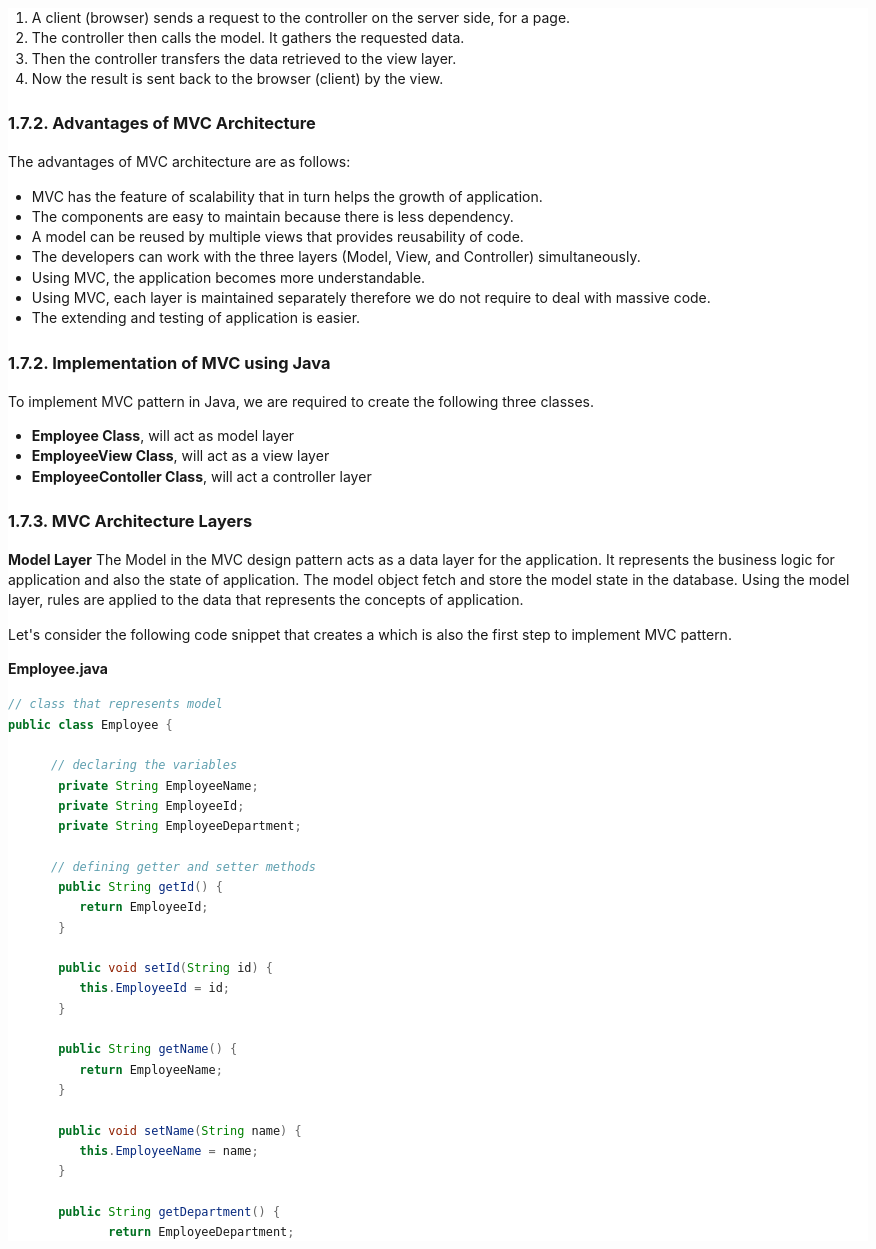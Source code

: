 1. A client (browser) sends a request to the controller on the server side, for a page.
2. The controller then calls the model. It gathers the requested data.
3. Then the controller transfers the data retrieved to the view layer.
4. Now the result is sent back to the browser (client) by the view.

### 1.7.2. Advantages of MVC Architecture

The advantages of MVC architecture are as follows:

- MVC has the feature of scalability that in turn helps the growth of application.
- The components are easy to maintain because there is less dependency.
- A model can be reused by multiple views that provides reusability of code.
- The developers can work with the three layers (Model, View, and Controller) simultaneously.
- Using MVC, the application becomes more understandable.
- Using MVC, each layer is maintained separately therefore we do not require to deal with massive code.
- The extending and testing of application is easier.

### 1.7.2. Implementation of MVC using Java

To implement MVC pattern in Java, we are required to create the following three classes.

- **Employee Class**, will act as model layer
- **EmployeeView Class**, will act as a view layer
- **EmployeeContoller Class**, will act a controller layer

### 1.7.3. MVC Architecture Layers

**Model Layer**
The Model in the MVC design pattern acts as a data layer for the application. It represents the business logic for application and also the state of application. The model object fetch and store the model state in the database. Using the model layer, rules are applied to the data that represents the concepts of application.

Let's consider the following code snippet that creates a which is also the first step to implement MVC pattern.

**Employee.java**

```java
// class that represents model
public class Employee {

      // declaring the variables
       private String EmployeeName;
       private String EmployeeId;
       private String EmployeeDepartment;

      // defining getter and setter methods
       public String getId() {
          return EmployeeId;
       }

       public void setId(String id) {
          this.EmployeeId = id;
       }

       public String getName() {
          return EmployeeName;
       }

       public void setName(String name) {
          this.EmployeeName = name;
       }

       public String getDepartment() {
              return EmployeeDepartment;
```